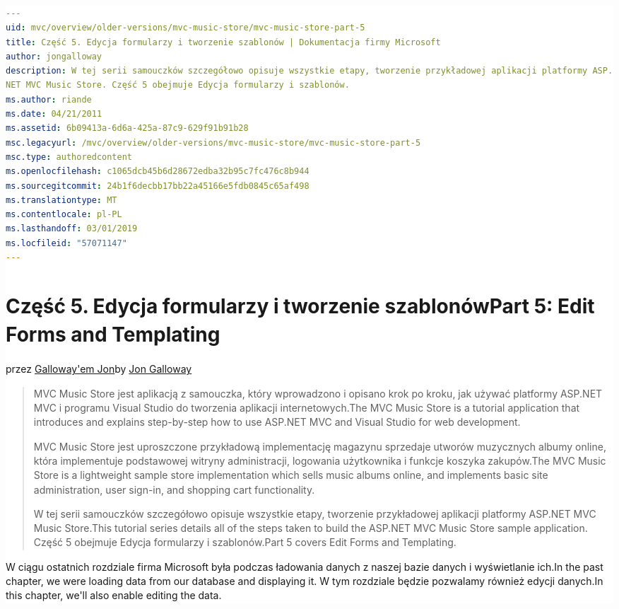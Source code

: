 ```yaml
---
uid: mvc/overview/older-versions/mvc-music-store/mvc-music-store-part-5
title: Część 5. Edycja formularzy i tworzenie szablonów | Dokumentacja firmy Microsoft
author: jongalloway
description: W tej serii samouczków szczegółowo opisuje wszystkie etapy, tworzenie przykładowej aplikacji platformy ASP.NET MVC Music Store. Część 5 obejmuje Edycja formularzy i szablonów.
ms.author: riande
ms.date: 04/21/2011
ms.assetid: 6b09413a-6d6a-425a-87c9-629f91b91b28
msc.legacyurl: /mvc/overview/older-versions/mvc-music-store/mvc-music-store-part-5
msc.type: authoredcontent
ms.openlocfilehash: c1065dcb45b6d28672edba32b95c7fc476c8b944
ms.sourcegitcommit: 24b1f6decbb17bb22a45166e5fdb0845c65af498
ms.translationtype: MT
ms.contentlocale: pl-PL
ms.lasthandoff: 03/01/2019
ms.locfileid: "57071147"
---
```

<a name="part-5-edit-forms-and-templating"></a><span data-ttu-id="d2a05-104">Część 5. Edycja formularzy i tworzenie szablonów</span><span class="sxs-lookup"><span data-stu-id="d2a05-104">Part 5: Edit Forms and Templating</span></span>
====================
<span data-ttu-id="d2a05-105">przez [Galloway'em Jon](https://github.com/jongalloway)</span><span class="sxs-lookup"><span data-stu-id="d2a05-105">by [Jon Galloway](https://github.com/jongalloway)</span></span>

> <span data-ttu-id="d2a05-106">MVC Music Store jest aplikacją z samouczka, który wprowadzono i opisano krok po kroku, jak używać platformy ASP.NET MVC i programu Visual Studio do tworzenia aplikacji internetowych.</span><span class="sxs-lookup"><span data-stu-id="d2a05-106">The MVC Music Store is a tutorial application that introduces and explains step-by-step how to use ASP.NET MVC and Visual Studio for web development.</span></span>  
>   
> <span data-ttu-id="d2a05-107">MVC Music Store jest uproszczone przykładową implementację magazynu sprzedaje utworów muzycznych albumy online, która implementuje podstawowej witryny administracji, logowania użytkownika i funkcje koszyka zakupów.</span><span class="sxs-lookup"><span data-stu-id="d2a05-107">The MVC Music Store is a lightweight sample store implementation which sells music albums online, and implements basic site administration, user sign-in, and shopping cart functionality.</span></span>
> 
> <span data-ttu-id="d2a05-108">W tej serii samouczków szczegółowo opisuje wszystkie etapy, tworzenie przykładowej aplikacji platformy ASP.NET MVC Music Store.</span><span class="sxs-lookup"><span data-stu-id="d2a05-108">This tutorial series details all of the steps taken to build the ASP.NET MVC Music Store sample application.</span></span> <span data-ttu-id="d2a05-109">Część 5 obejmuje Edycja formularzy i szablonów.</span><span class="sxs-lookup"><span data-stu-id="d2a05-109">Part 5 covers Edit Forms and Templating.</span></span>


<span data-ttu-id="d2a05-110">W ciągu ostatnich rozdziale firma Microsoft była podczas ładowania danych z naszej bazie danych i wyświetlanie ich.</span><span class="sxs-lookup"><span data-stu-id="d2a05-110">In the past chapter, we were loading data from our database and displaying it.</span></span> <span data-ttu-id="d2a05-111">W tym rozdziale będzie pozwalamy również edycji danych.</span><span class="sxs-lookup"><span data-stu-id="d2a05-111">In this chapter, we'll also enable editing the data.</span></span>
